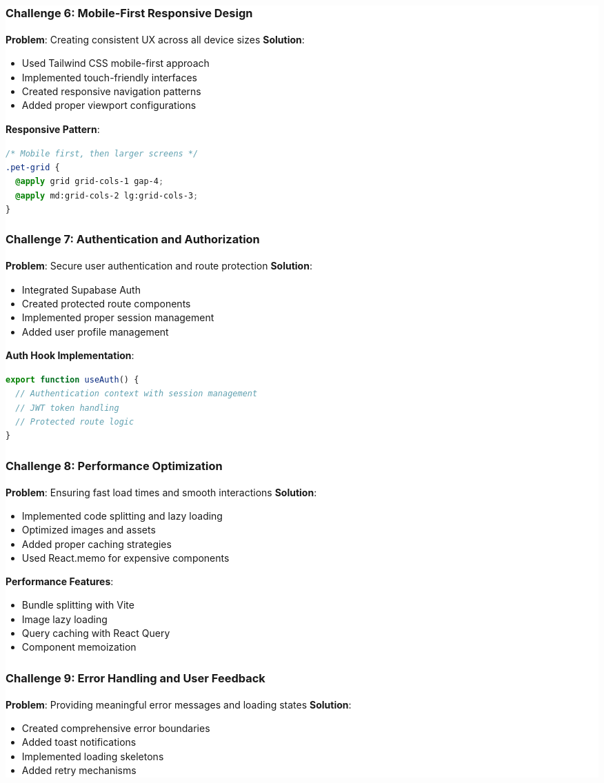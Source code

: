 ### **Challenge 6: Mobile-First Responsive Design**
**Problem**: Creating consistent UX across all device sizes
**Solution**:
- Used Tailwind CSS mobile-first approach
- Implemented touch-friendly interfaces
- Created responsive navigation patterns
- Added proper viewport configurations

**Responsive Pattern**:
```css
/* Mobile first, then larger screens */
.pet-grid {
  @apply grid grid-cols-1 gap-4;
  @apply md:grid-cols-2 lg:grid-cols-3;
}
```

### **Challenge 7: Authentication and Authorization**
**Problem**: Secure user authentication and route protection
**Solution**:
- Integrated Supabase Auth
- Created protected route components
- Implemented proper session management
- Added user profile management

**Auth Hook Implementation**:
```typescript
export function useAuth() {
  // Authentication context with session management
  // JWT token handling
  // Protected route logic
}
```

### **Challenge 8: Performance Optimization**
**Problem**: Ensuring fast load times and smooth interactions
**Solution**:
- Implemented code splitting and lazy loading
- Optimized images and assets
- Added proper caching strategies
- Used React.memo for expensive components

**Performance Features**:
- Bundle splitting with Vite
- Image lazy loading
- Query caching with React Query
- Component memoization

### **Challenge 9: Error Handling and User Feedback**
**Problem**: Providing meaningful error messages and loading states
**Solution**:
- Created comprehensive error boundaries
- Added toast notifications
- Implemented loading skeletons
- Added retry mechanisms
